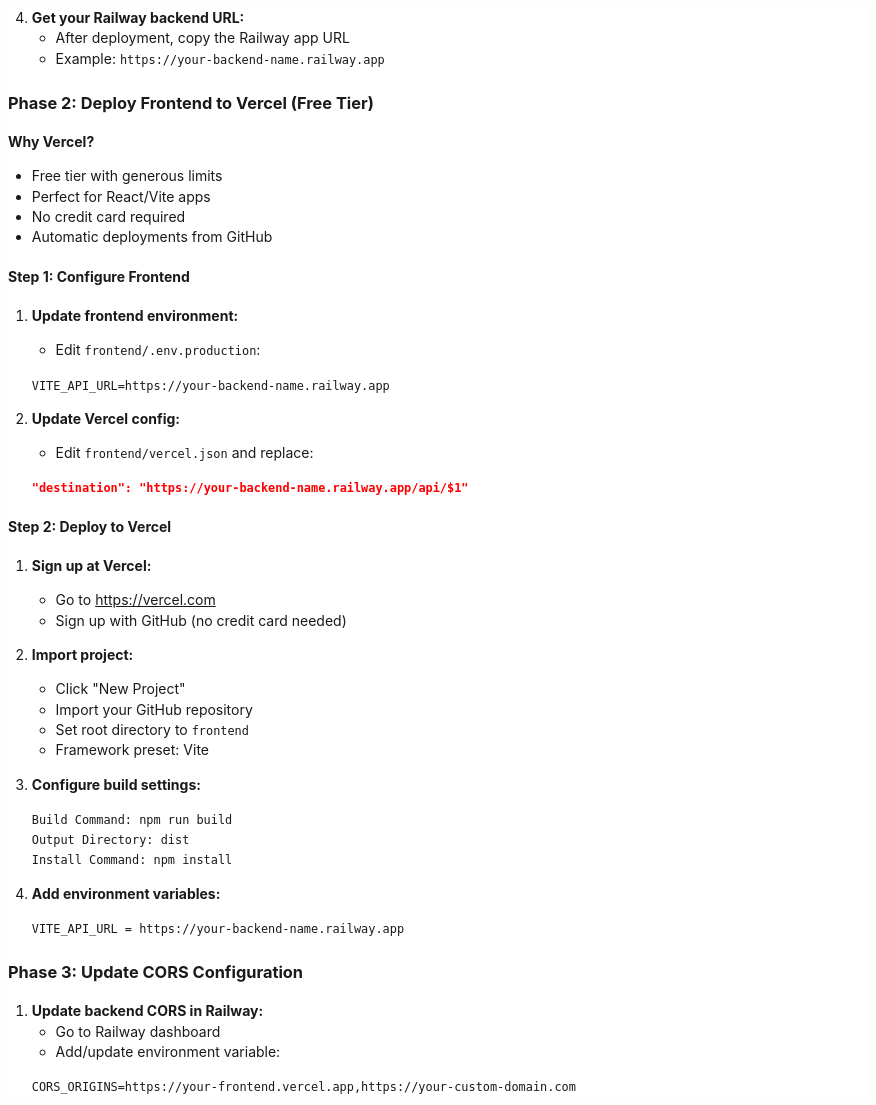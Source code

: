 4. **Get your Railway backend URL:**
   - After deployment, copy the Railway app URL
   - Example: `https://your-backend-name.railway.app`

### Phase 2: Deploy Frontend to Vercel (Free Tier)

**Why Vercel?**
- Free tier with generous limits
- Perfect for React/Vite apps
- No credit card required
- Automatic deployments from GitHub

#### Step 1: Configure Frontend

1. **Update frontend environment:**
   - Edit `frontend/.env.production`:
   ```
   VITE_API_URL=https://your-backend-name.railway.app
   ```

2. **Update Vercel config:**
   - Edit `frontend/vercel.json` and replace:
   ```json
   "destination": "https://your-backend-name.railway.app/api/$1"
   ```

#### Step 2: Deploy to Vercel

1. **Sign up at Vercel:**
   - Go to https://vercel.com
   - Sign up with GitHub (no credit card needed)

2. **Import project:**
   - Click "New Project"
   - Import your GitHub repository
   - Set root directory to `frontend`
   - Framework preset: Vite

3. **Configure build settings:**
   ```
   Build Command: npm run build
   Output Directory: dist
   Install Command: npm install
   ```

4. **Add environment variables:**
   ```
   VITE_API_URL = https://your-backend-name.railway.app
   ```

### Phase 3: Update CORS Configuration

1. **Update backend CORS in Railway:**
   - Go to Railway dashboard
   - Add/update environment variable:
   ```
   CORS_ORIGINS=https://your-frontend.vercel.app,https://your-custom-domain.com
   ```

